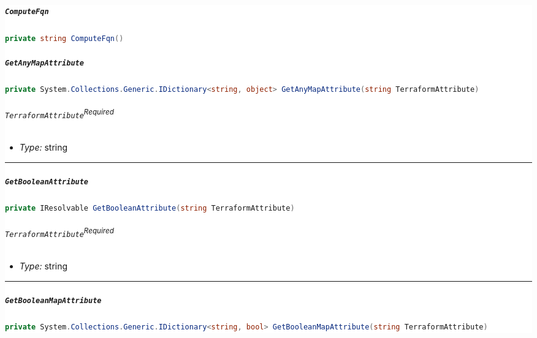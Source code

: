 
##### `ComputeFqn` <a name="ComputeFqn" id="rhizo-co-terraform-provider-oci.dataOciDatabaseDbSystemShapes.DataOciDatabaseDbSystemShapesFilterOutputReference.computeFqn"></a>

```csharp
private string ComputeFqn()
```

##### `GetAnyMapAttribute` <a name="GetAnyMapAttribute" id="rhizo-co-terraform-provider-oci.dataOciDatabaseDbSystemShapes.DataOciDatabaseDbSystemShapesFilterOutputReference.getAnyMapAttribute"></a>

```csharp
private System.Collections.Generic.IDictionary<string, object> GetAnyMapAttribute(string TerraformAttribute)
```

###### `TerraformAttribute`<sup>Required</sup> <a name="TerraformAttribute" id="rhizo-co-terraform-provider-oci.dataOciDatabaseDbSystemShapes.DataOciDatabaseDbSystemShapesFilterOutputReference.getAnyMapAttribute.parameter.terraformAttribute"></a>

- *Type:* string

---

##### `GetBooleanAttribute` <a name="GetBooleanAttribute" id="rhizo-co-terraform-provider-oci.dataOciDatabaseDbSystemShapes.DataOciDatabaseDbSystemShapesFilterOutputReference.getBooleanAttribute"></a>

```csharp
private IResolvable GetBooleanAttribute(string TerraformAttribute)
```

###### `TerraformAttribute`<sup>Required</sup> <a name="TerraformAttribute" id="rhizo-co-terraform-provider-oci.dataOciDatabaseDbSystemShapes.DataOciDatabaseDbSystemShapesFilterOutputReference.getBooleanAttribute.parameter.terraformAttribute"></a>

- *Type:* string

---

##### `GetBooleanMapAttribute` <a name="GetBooleanMapAttribute" id="rhizo-co-terraform-provider-oci.dataOciDatabaseDbSystemShapes.DataOciDatabaseDbSystemShapesFilterOutputReference.getBooleanMapAttribute"></a>

```csharp
private System.Collections.Generic.IDictionary<string, bool> GetBooleanMapAttribute(string TerraformAttribute)
```
